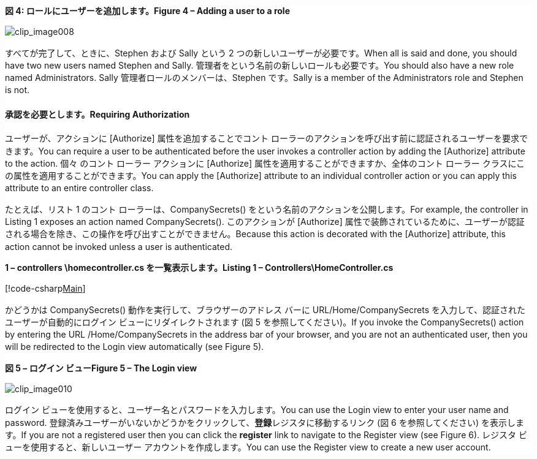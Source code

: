 <span data-ttu-id="7f6e7-130">**図 4: ロールにユーザーを追加します。**</span><span class="sxs-lookup"><span data-stu-id="7f6e7-130">**Figure 4 – Adding a user to a role**</span></span>

![clip_image008](authenticating-users-with-forms-authentication-cs/_static/image4.jpg)

<span data-ttu-id="7f6e7-132">すべてが完了して、ときに、Stephen および Sally という 2 つの新しいユーザーが必要です。</span><span class="sxs-lookup"><span data-stu-id="7f6e7-132">When all is said and done, you should have two new users named Stephen and Sally.</span></span> <span data-ttu-id="7f6e7-133">管理者をという名前の新しいロールも必要です。</span><span class="sxs-lookup"><span data-stu-id="7f6e7-133">You should also have a new role named Administrators.</span></span> <span data-ttu-id="7f6e7-134">Sally 管理者ロールのメンバーは、Stephen です。</span><span class="sxs-lookup"><span data-stu-id="7f6e7-134">Sally is a member of the Administrators role and Stephen is not.</span></span>

#### <a name="requiring-authorization"></a><span data-ttu-id="7f6e7-135">承認を必要とします。</span><span class="sxs-lookup"><span data-stu-id="7f6e7-135">Requiring Authorization</span></span>

<span data-ttu-id="7f6e7-136">ユーザーが、アクションに [Authorize] 属性を追加することでコント ローラーのアクションを呼び出す前に認証されるユーザーを要求できます。</span><span class="sxs-lookup"><span data-stu-id="7f6e7-136">You can require a user to be authenticated before the user invokes a controller action by adding the [Authorize] attribute to the action.</span></span> <span data-ttu-id="7f6e7-137">個々 のコント ローラー アクションに [Authorize] 属性を適用することができますか、全体のコント ローラー クラスにこの属性を適用することができます。</span><span class="sxs-lookup"><span data-stu-id="7f6e7-137">You can apply the [Authorize] attribute to an individual controller action or you can apply this attribute to an entire controller class.</span></span>

<span data-ttu-id="7f6e7-138">たとえば、リスト 1 のコント ローラーは、CompanySecrets() をという名前のアクションを公開します。</span><span class="sxs-lookup"><span data-stu-id="7f6e7-138">For example, the controller in Listing 1 exposes an action named CompanySecrets().</span></span> <span data-ttu-id="7f6e7-139">このアクションが [Authorize] 属性で装飾されているために、ユーザーが認証される場合を除き、この操作を呼び出すことができません。</span><span class="sxs-lookup"><span data-stu-id="7f6e7-139">Because this action is decorated with the [Authorize] attribute, this action cannot be invoked unless a user is authenticated.</span></span>

<span data-ttu-id="7f6e7-140">**1 – controllers \homecontroller.cs を一覧表示します。**</span><span class="sxs-lookup"><span data-stu-id="7f6e7-140">**Listing 1 – Controllers\HomeController.cs**</span></span>

[!code-csharp[Main](authenticating-users-with-forms-authentication-cs/samples/sample1.cs)]

<span data-ttu-id="7f6e7-141">かどうかは CompanySecrets() 動作を実行して、ブラウザーのアドレス バーに URL/Home/CompanySecrets を入力して、認証されたユーザーが自動的にログイン ビューにリダイレクトされます (図 5 を参照してください)。</span><span class="sxs-lookup"><span data-stu-id="7f6e7-141">If you invoke the CompanySecrets() action by entering the URL /Home/CompanySecrets in the address bar of your browser, and you are not an authenticated user, then you will be redirected to the Login view automatically (see Figure 5).</span></span>

<span data-ttu-id="7f6e7-142">**図 5 – ログイン ビュー**</span><span class="sxs-lookup"><span data-stu-id="7f6e7-142">**Figure 5 – The Login view**</span></span>

![clip_image010](authenticating-users-with-forms-authentication-cs/_static/image5.jpg)

<span data-ttu-id="7f6e7-144">ログイン ビューを使用すると、ユーザー名とパスワードを入力します。</span><span class="sxs-lookup"><span data-stu-id="7f6e7-144">You can use the Login view to enter your user name and password.</span></span> <span data-ttu-id="7f6e7-145">登録済みユーザーがいないかどうかをクリックして、**登録**レジスタに移動するリンク (図 6 を参照してください) を表示します。</span><span class="sxs-lookup"><span data-stu-id="7f6e7-145">If you are not a registered user then you can click the **register** link to navigate to the Register view (see Figure 6).</span></span> <span data-ttu-id="7f6e7-146">レジスタ ビューを使用すると、新しいユーザー アカウントを作成します。</span><span class="sxs-lookup"><span data-stu-id="7f6e7-146">You can use the Register view to create a new user account.</span></span>
